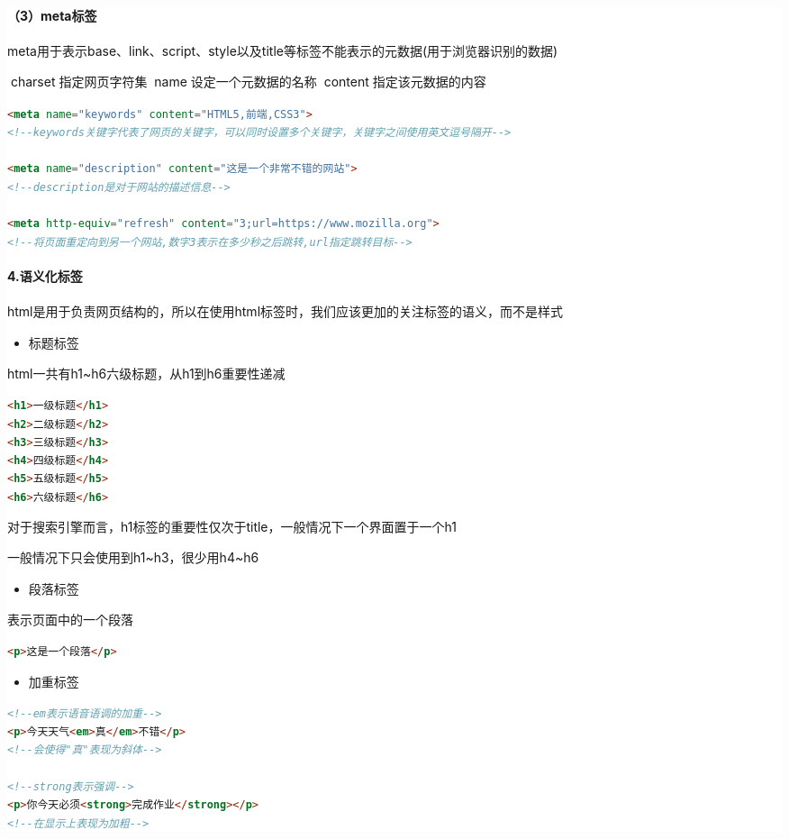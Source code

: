 #### （3）meta标签

meta用于表示base、link、script、style以及title等标签不能表示的元数据(用于浏览器识别的数据)

​	charset	指定网页字符集
​	name  设定一个元数据的名称
​	content  指定该元数据的内容

```html
<meta name="keywords" content="HTML5,前端,CSS3">
<!--keywords关键字代表了网页的关键字，可以同时设置多个关键字，关键字之间使用英文逗号隔开-->

<meta name="description" content="这是一个非常不错的网站">
<!--description是对于网站的描述信息-->

<meta http-equiv="refresh" content="3;url=https://www.mozilla.org">
<!--将页面重定向到另一个网站,数字3表示在多少秒之后跳转,url指定跳转目标-->
```

#### 4.语义化标签

html是用于负责网页结构的，所以在使用html标签时，我们应该更加的关注标签的语义，而不是样式

* 标题标签

html一共有h1~h6六级标题，从h1到h6重要性递减

```html
<h1>一级标题</h1>
<h2>二级标题</h2>
<h3>三级标题</h3>
<h4>四级标题</h4>
<h5>五级标题</h5>
<h6>六级标题</h6>
```

对于搜索引擎而言，h1标签的重要性仅次于title，一般情况下一个界面置于一个h1

一般情况下只会使用到h1~h3，很少用h4~h6

* 段落标签

表示页面中的一个段落

```html
<p>这是一个段落</p>
```

* 加重标签

```html
<!--em表示语音语调的加重-->
<p>今天天气<em>真</em>不错</p>
<!--会使得"真"表现为斜体-->

<!--strong表示强调-->
<p>你今天必须<strong>完成作业</strong></p>
<!--在显示上表现为加粗-->
```
